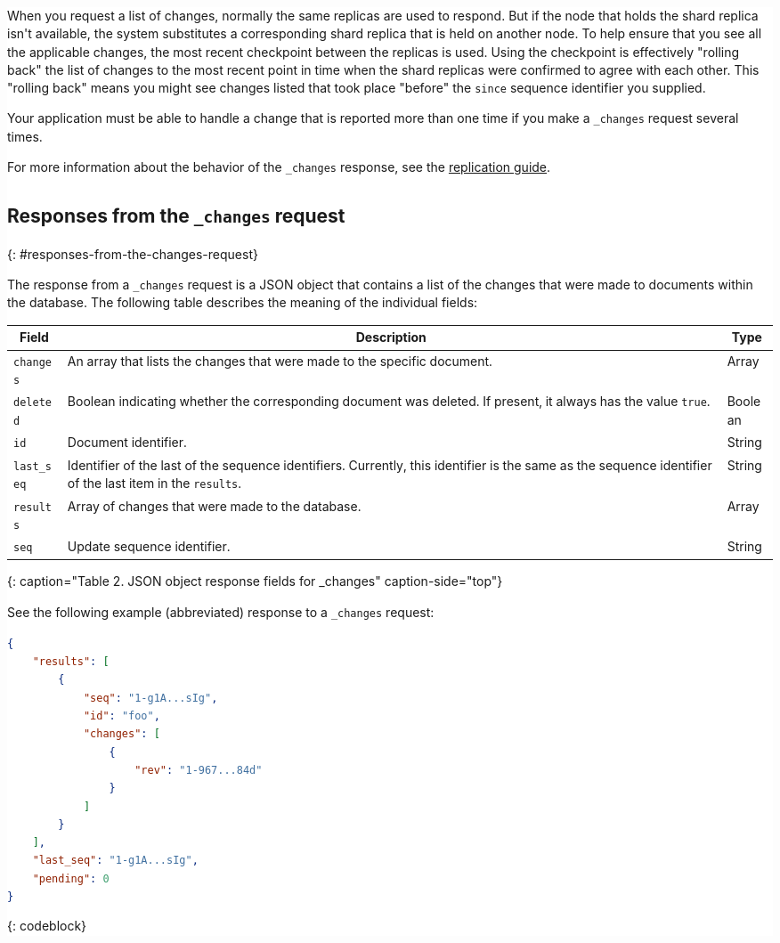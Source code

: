 When you request a list of changes,
normally the same replicas are used to respond.
But if the node that holds the shard replica isn't available,
the system substitutes a corresponding shard replica that is held on another node.
To help ensure that you see all the applicable changes,
the most recent checkpoint between the replicas is used.
Using the checkpoint is effectively "rolling back" the list of changes
to the most recent point in time when the shard replicas were confirmed to agree with each other.
This "rolling back" means you might see changes listed that took place "before" the `since` sequence identifier you supplied.

Your application must be able to handle a change that is reported
more than one time if you make a `_changes` request several times.

For more information about the behavior of the `_changes` response, see the
[replication guide](/docs/Cloudant?topic=Cloudant-replication-guide#how-does-replication-affect-the-list-of-changes-).

## Responses from the `_changes` request
{: #responses-from-the-changes-request}

The response from a `_changes` request is a JSON object that contains
a list of the changes that were made to documents within the database.
The following table describes the meaning of the individual fields:

| Field      | Description | Type |
|------------|-------------|-------|
| `changes`  | An array that lists the changes that were made to the specific document. | Array |
| `deleted`  | Boolean indicating whether the corresponding document was deleted. If present, it always has the value `true`. | Boolean
| `id`       | Document identifier. | String |
| `last_seq` | Identifier of the last of the sequence identifiers. Currently, this identifier is the same as the sequence identifier of the last item in the `results`. | String |
| `results`  | Array of changes that were made to the database. | Array
| `seq`  | Update sequence identifier. | String |
{: caption="Table 2. JSON object response fields for _changes" caption-side="top"}

See the following example (abbreviated) response to a `_changes` request:

```json
{
	"results": [
		{
			"seq": "1-g1A...sIg",
			"id": "foo",
			"changes": [
				{
					"rev": "1-967...84d"
				}
			]
		}
	],
	"last_seq": "1-g1A...sIg",
	"pending": 0
}
```
{: codeblock}
